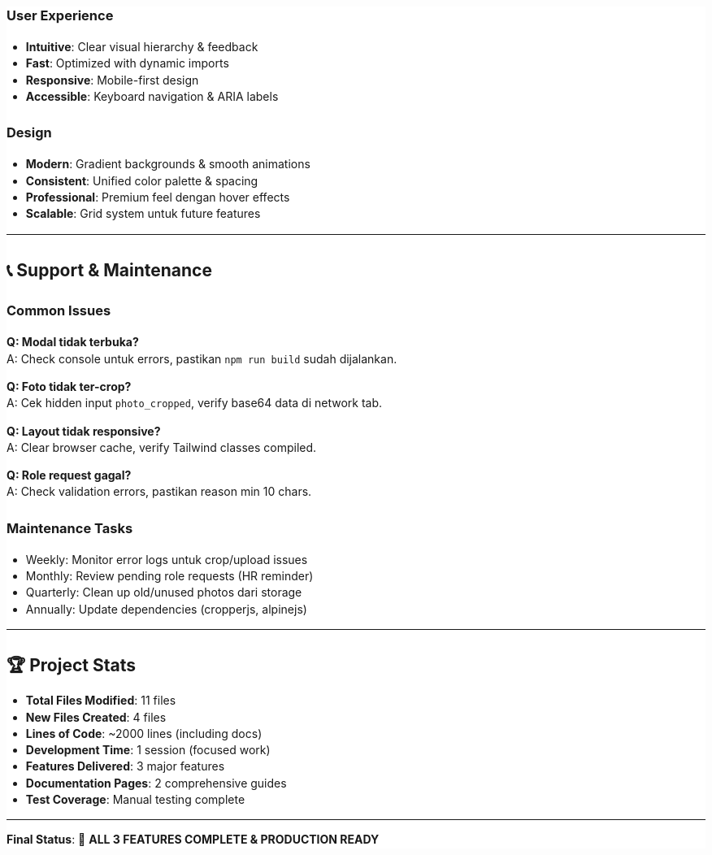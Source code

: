 ### User Experience
- **Intuitive**: Clear visual hierarchy & feedback
- **Fast**: Optimized with dynamic imports
- **Responsive**: Mobile-first design
- **Accessible**: Keyboard navigation & ARIA labels

### Design
- **Modern**: Gradient backgrounds & smooth animations
- **Consistent**: Unified color palette & spacing
- **Professional**: Premium feel dengan hover effects
- **Scalable**: Grid system untuk future features

---

## 📞 Support & Maintenance

### Common Issues

**Q: Modal tidak terbuka?**  
A: Check console untuk errors, pastikan `npm run build` sudah dijalankan.

**Q: Foto tidak ter-crop?**  
A: Cek hidden input `photo_cropped`, verify base64 data di network tab.

**Q: Layout tidak responsive?**  
A: Clear browser cache, verify Tailwind classes compiled.

**Q: Role request gagal?**  
A: Check validation errors, pastikan reason min 10 chars.

### Maintenance Tasks
- Weekly: Monitor error logs untuk crop/upload issues
- Monthly: Review pending role requests (HR reminder)
- Quarterly: Clean up old/unused photos dari storage
- Annually: Update dependencies (cropperjs, alpinejs)

---

## 🏆 Project Stats

- **Total Files Modified**: 11 files
- **New Files Created**: 4 files
- **Lines of Code**: ~2000 lines (including docs)
- **Development Time**: 1 session (focused work)
- **Features Delivered**: 3 major features
- **Documentation Pages**: 2 comprehensive guides
- **Test Coverage**: Manual testing complete

---

**Final Status**: 🎉 **ALL 3 FEATURES COMPLETE & PRODUCTION READY**
